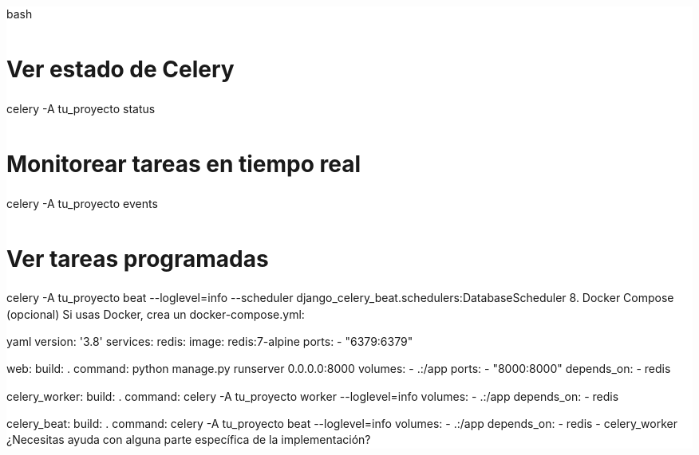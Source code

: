 bash
# Ver estado de Celery
celery -A tu_proyecto status

# Monitorear tareas en tiempo real
celery -A tu_proyecto events

# Ver tareas programadas
celery -A tu_proyecto beat --loglevel=info --scheduler django_celery_beat.schedulers:DatabaseScheduler
8. Docker Compose (opcional)
Si usas Docker, crea un docker-compose.yml:

yaml
version: '3.8'
services:
  redis:
    image: redis:7-alpine
    ports:
      - "6379:6379"
  
  web:
    build: .
    command: python manage.py runserver 0.0.0.0:8000
    volumes:
      - .:/app
    ports:
      - "8000:8000"
    depends_on:
      - redis
  
  celery_worker:
    build: .
    command: celery -A tu_proyecto worker --loglevel=info
    volumes:
      - .:/app
    depends_on:
      - redis
  
  celery_beat:
    build: .
    command: celery -A tu_proyecto beat --loglevel=info
    volumes:
      - .:/app
    depends_on:
      - redis
      - celery_worker
¿Necesitas ayuda con alguna parte específica de la implementación?
